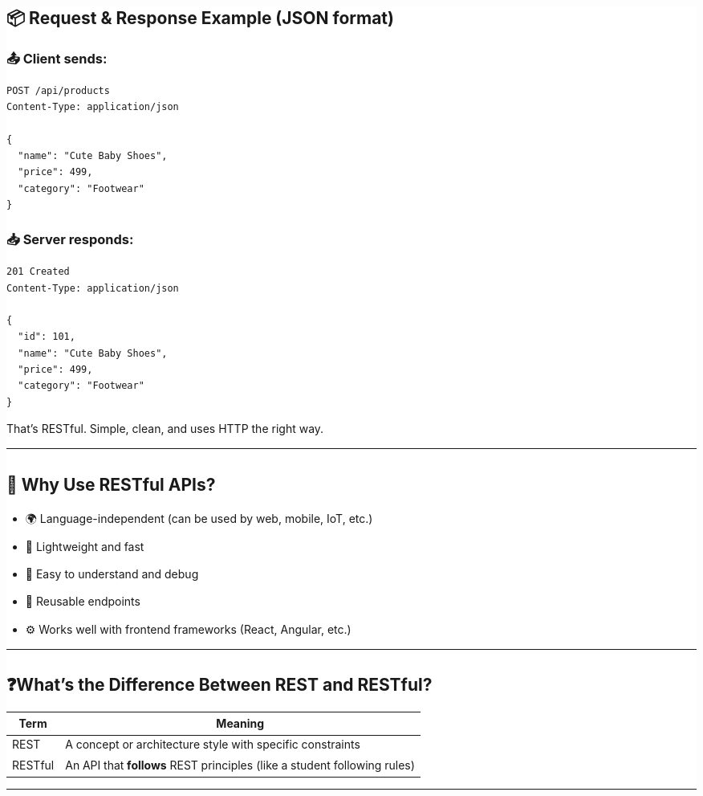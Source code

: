 
## 📦 Request & Response Example (JSON format)

### 📤 Client sends:

```http
POST /api/products
Content-Type: application/json

{
  "name": "Cute Baby Shoes",
  "price": 499,
  "category": "Footwear"
}
```

### 📥 Server responds:

```http
201 Created
Content-Type: application/json

{
  "id": 101,
  "name": "Cute Baby Shoes",
  "price": 499,
  "category": "Footwear"
}
```

That’s RESTful. Simple, clean, and uses HTTP the right way.

---

## 🤔 Why Use RESTful APIs?

- 🌍 Language-independent (can be used by web, mobile, IoT, etc.)
    
- 🚀 Lightweight and fast
    
- 🔧 Easy to understand and debug
    
- 🔁 Reusable endpoints
    
- ⚙️ Works well with frontend frameworks (React, Angular, etc.)
    

---

## ❓What’s the Difference Between REST and RESTful?

|Term|Meaning|
|---|---|
|REST|A concept or architecture style with specific constraints|
|RESTful|An API that **follows** REST principles (like a student following rules)|

---